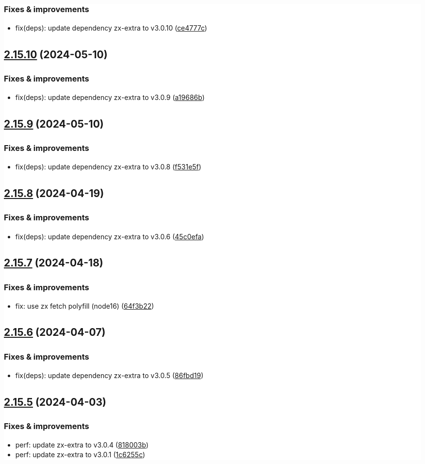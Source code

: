 ### Fixes & improvements
* fix(deps): update dependency zx-extra to v3.0.10 ([ce4777c](https://github.com/semrel-extra/zx-bulk-release/commit/ce4777cfcc5ffb642c5f2b8a1a3ba4fb03f3ea89))

## [2.15.10](https://github.com/semrel-extra/zx-bulk-release/compare/v2.15.9...v2.15.10) (2024-05-10)

### Fixes & improvements
* fix(deps): update dependency zx-extra to v3.0.9 ([a19686b](https://github.com/semrel-extra/zx-bulk-release/commit/a19686b45449fa59b1ef742e69bf0ea8d0a0b337))

## [2.15.9](https://github.com/semrel-extra/zx-bulk-release/compare/v2.15.8...v2.15.9) (2024-05-10)

### Fixes & improvements
* fix(deps): update dependency zx-extra to v3.0.8 ([f531e5f](https://github.com/semrel-extra/zx-bulk-release/commit/f531e5f6a100092be43da25e828095d259eb6de2))

## [2.15.8](https://github.com/semrel-extra/zx-bulk-release/compare/v2.15.7...v2.15.8) (2024-04-19)

### Fixes & improvements
* fix(deps): update dependency zx-extra to v3.0.6 ([45c0efa](https://github.com/semrel-extra/zx-bulk-release/commit/45c0efa45e04a88d696432953f46eb6281da37b2))

## [2.15.7](https://github.com/semrel-extra/zx-bulk-release/compare/v2.15.6...v2.15.7) (2024-04-18)

### Fixes & improvements
* fix: use zx fetch polyfill (node16) ([64f3b22](https://github.com/semrel-extra/zx-bulk-release/commit/64f3b22c08c0de930ccfa302907fa541bca9a51b))

## [2.15.6](https://github.com/semrel-extra/zx-bulk-release/compare/v2.15.5...v2.15.6) (2024-04-07)

### Fixes & improvements
* fix(deps): update dependency zx-extra to v3.0.5 ([86fbd19](https://github.com/semrel-extra/zx-bulk-release/commit/86fbd19d2828eee64a07032cd0c7539074f80c93))

## [2.15.5](https://github.com/semrel-extra/zx-bulk-release/compare/v2.15.4...v2.15.5) (2024-04-03)

### Fixes & improvements
* perf: update zx-extra to v3.0.4 ([818003b](https://github.com/semrel-extra/zx-bulk-release/commit/818003bfddf22c16f31a8ccae7c86259bc0f7601))
* perf: update zx-extra to v3.0.1 ([1c6255c](https://github.com/semrel-extra/zx-bulk-release/commit/1c6255cb341776e63ced5560eadde4b87f788844))
